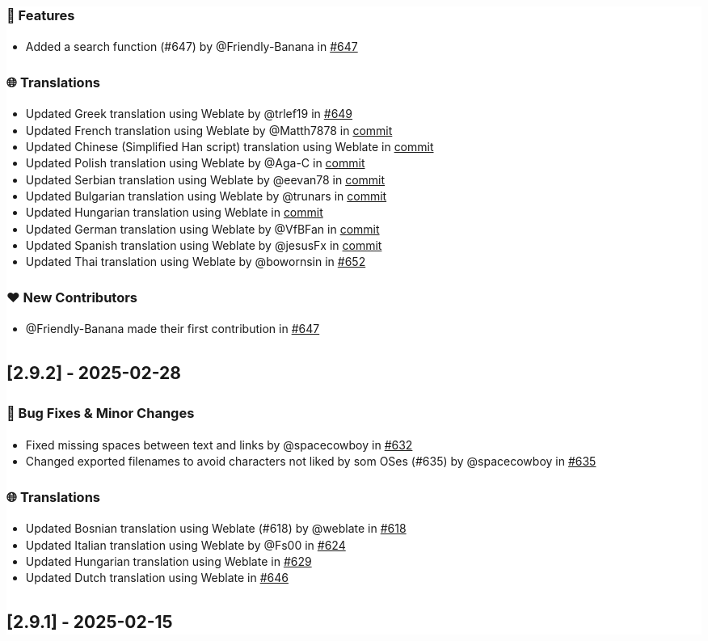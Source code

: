 ### 🚀 Features
- Added a search function (#647) by @Friendly-Banana in [#647](https://github.com/spacecowboy/feeder/pull/647) 

### 🌐 Translations
- Updated Greek translation using Weblate by @trlef19 in [#649](https://github.com/spacecowboy/feeder/pull/649) 
- Updated French translation using Weblate by @Matth7878 in [commit](https://github.com/spacecowboy/feeder/commit/90484d855ac782c0814729cd55dfe656f587fbdc)
- Updated Chinese (Simplified Han script) translation using Weblate in [commit](https://github.com/spacecowboy/feeder/commit/4e7ee813b7d2284cf950070b9786ecd29a43f05f)
- Updated Polish translation using Weblate by @Aga-C in [commit](https://github.com/spacecowboy/feeder/commit/c99d61a703f4210002b599f84440d0fac75bfee8)
- Updated Serbian translation using Weblate by @eevan78 in [commit](https://github.com/spacecowboy/feeder/commit/7f26df1670f87b84bff75a9d76f01f1be0340703)
- Updated Bulgarian translation using Weblate by @trunars in [commit](https://github.com/spacecowboy/feeder/commit/cb4aa7038dd59b6d3c99462811e40276ae61e028)
- Updated Hungarian translation using Weblate in [commit](https://github.com/spacecowboy/feeder/commit/6dcaa03282ef1d503d4247301ea11e8e771ea77f)
- Updated German translation using Weblate by @VfBFan in [commit](https://github.com/spacecowboy/feeder/commit/367fa63509d8ae1d5cac4ccf6efc145a40b90b7a)
- Updated Spanish translation using Weblate by @jesusFx in [commit](https://github.com/spacecowboy/feeder/commit/5211060b392e048dfff203baf80c19570c732fbe)
- Updated Thai translation using Weblate by @bowornsin in [#652](https://github.com/spacecowboy/feeder/pull/652) 

### ❤️  New Contributors
* @Friendly-Banana made their first contribution in [#647](https://github.com/spacecowboy/feeder/pull/647)

## [2.9.2] - 2025-02-28

### 🐛 Bug Fixes & Minor Changes
- Fixed missing spaces between text and links by @spacecowboy in [#632](https://github.com/spacecowboy/feeder/pull/632) 
- Changed exported filenames to avoid characters not liked by som OSes (#635) by @spacecowboy in [#635](https://github.com/spacecowboy/feeder/pull/635) 

### 🌐 Translations
- Updated Bosnian translation using Weblate (#618) by @weblate in [#618](https://github.com/spacecowboy/feeder/pull/618) 
- Updated Italian translation using Weblate by @Fs00 in [#624](https://github.com/spacecowboy/feeder/pull/624) 
- Updated Hungarian translation using Weblate in [#629](https://github.com/spacecowboy/feeder/pull/629) 
- Updated Dutch translation using Weblate in [#646](https://github.com/spacecowboy/feeder/pull/646) 


## [2.9.1] - 2025-02-15
